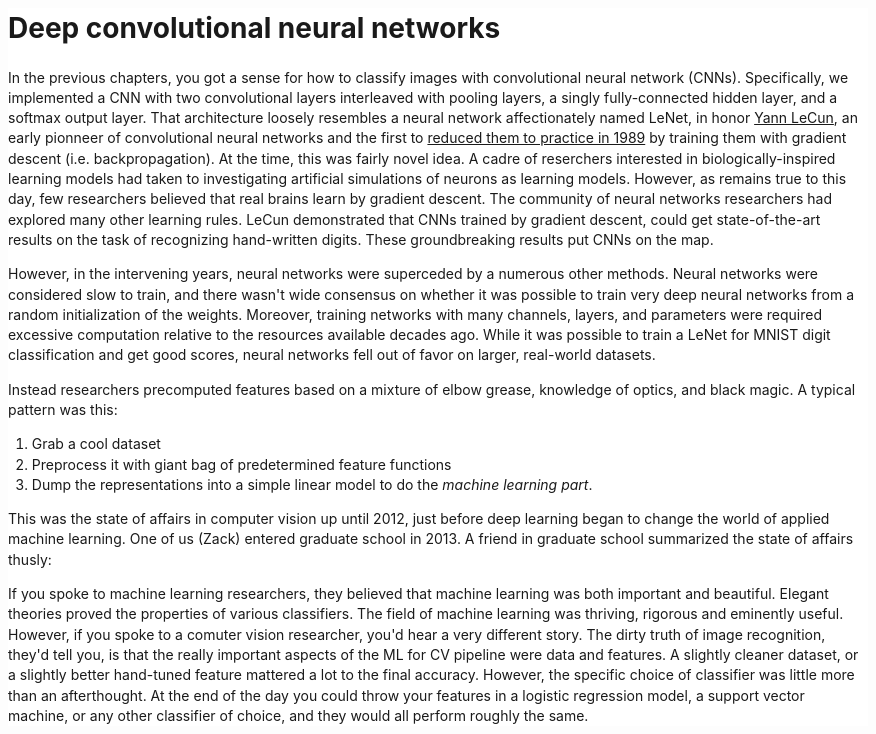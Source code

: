 # Deep convolutional neural networks 

In the previous chapters, you got a sense 
for how to classify images with convolutional neural network (CNNs). 
Specifically, we implemented a CNN with two convolutional layers 
interleaved with pooling layers, a singly fully-connected hidden layer,
and a softmax output layer. 
That architecture loosely resembles a neural network affectionately named LeNet,
in honor [Yann LeCun](http://yann.lecun.com/),
an early pionneer of convolutional neural networks and the first 
to [reduced them to practice in 1989](http://www.mitpressjournals.org/doi/abs/10.1162/neco.1989.1.4.541) 
by training them with gradient descent (i.e. backpropagation).
At the time, this was fairly novel idea.
A cadre of reserchers interested in biologically-inspired learning models had taken to investigating artificial simulations of neurons as learning models. 
However, as remains true to this day, few researchers believed that real brains learn by gradient descent.
The community of neural networks researchers had explored many other learning rules.
LeCun demonstrated that CNNs trained by gradient descent,
could get state-of-the-art results on the task of recognizing hand-written digits. 
These groundbreaking results put CNNs on the map.

However, in the intervening years, neural networks were superceded by a numerous other methods.
Neural networks were considered slow to train, 
and there wasn't wide consensus on whether it was possible 
to train very deep neural networks from a random initialization of the weights. 
Moreover, training networks with many channels, layers, 
and parameters were required excessive computation 
relative to the resources available decades ago. 
While it was possible to train a LeNet for MNIST digit classification and get good scores,
neural networks fell out of favor on larger, real-world datasets. 

Instead researchers precomputed features based on a mixture of elbow grease, 
knowledge of optics, and black magic. 
A typical pattern was this: 
1. Grab a cool dataset
2. Preprocess it with giant bag of predetermined feature functions
3. Dump the representations into a simple linear model to do the *machine learning part*. 

This was the state of affairs in computer vision up until 2012, 
just before deep learning began to change the world of applied machine learning. 
One of us (Zack) entered graduate school in 2013. 
A friend in graduate school summarized the state of affairs thusly:

If you spoke to machine learning researchers, 
they believed that machine learning was both important and beautiful.
Elegant theories proved the properties of various classifiers.
The field of machine learning was thriving, rigorous and eminently useful.
However, if you spoke to a comuter vision researcher, you'd hear a very different story.
The dirty truth of image recognition, they'd tell you,
is that the really important aspects of the ML for CV pipeline were data and features.
A slightly cleaner dataset, or a slightly better hand-tuned feature mattered a lot to the final accuracy.
However, the specific choice of classifier was little more than an afterthought.
At the end of the day you could throw your features in a logistic regression model, a support vector machine, or any other classifier of choice, and they would all perform roughly the same. 
